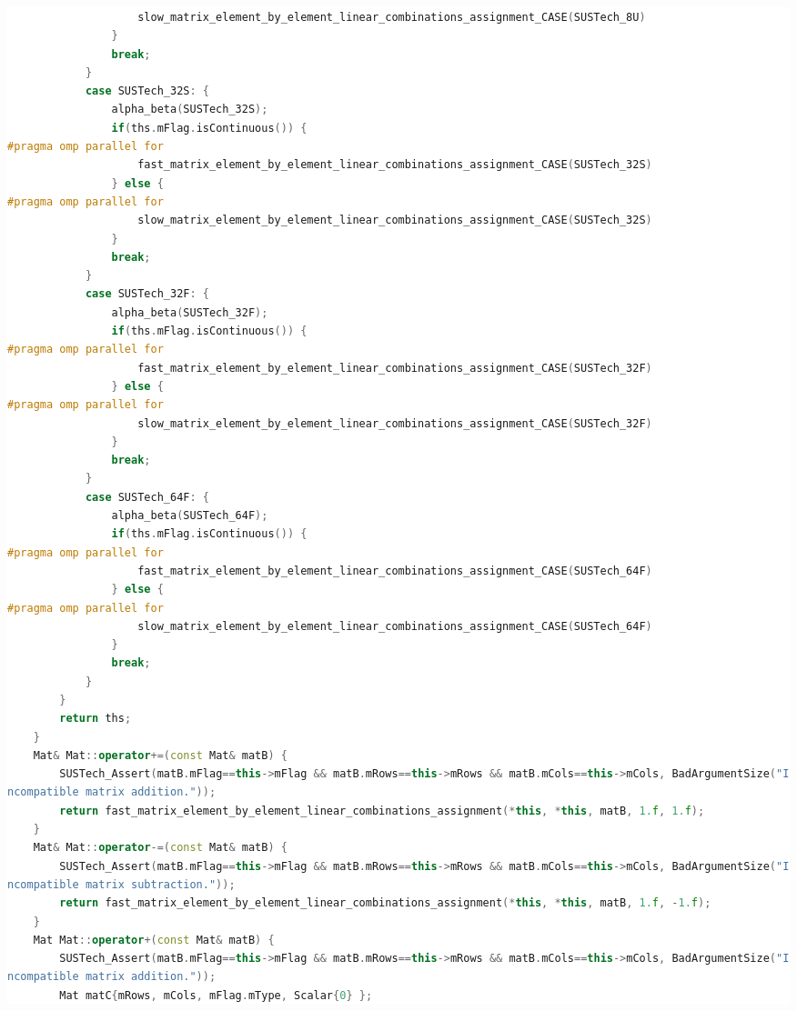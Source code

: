   ```cpp
                      slow_matrix_element_by_element_linear_combinations_assignment_CASE(SUSTech_8U)
                  }
                  break;
              }
              case SUSTech_32S: {
                  alpha_beta(SUSTech_32S);
                  if(ths.mFlag.isContinuous()) {
  #pragma omp parallel for
                      fast_matrix_element_by_element_linear_combinations_assignment_CASE(SUSTech_32S)
                  } else {
  #pragma omp parallel for
                      slow_matrix_element_by_element_linear_combinations_assignment_CASE(SUSTech_32S)
                  }
                  break;
              }
              case SUSTech_32F: {
                  alpha_beta(SUSTech_32F);
                  if(ths.mFlag.isContinuous()) {
  #pragma omp parallel for
                      fast_matrix_element_by_element_linear_combinations_assignment_CASE(SUSTech_32F)
                  } else {
  #pragma omp parallel for
                      slow_matrix_element_by_element_linear_combinations_assignment_CASE(SUSTech_32F)
                  }
                  break;
              }
              case SUSTech_64F: {
                  alpha_beta(SUSTech_64F);
                  if(ths.mFlag.isContinuous()) {
  #pragma omp parallel for
                      fast_matrix_element_by_element_linear_combinations_assignment_CASE(SUSTech_64F)
                  } else {
  #pragma omp parallel for
                      slow_matrix_element_by_element_linear_combinations_assignment_CASE(SUSTech_64F)
                  }
                  break;
              }
          }
          return ths;
      }
      Mat& Mat::operator+=(const Mat& matB) {
          SUSTech_Assert(matB.mFlag==this->mFlag && matB.mRows==this->mRows && matB.mCols==this->mCols, BadArgumentSize("Incompatible matrix addition."));
          return fast_matrix_element_by_element_linear_combinations_assignment(*this, *this, matB, 1.f, 1.f);
      }
      Mat& Mat::operator-=(const Mat& matB) {
          SUSTech_Assert(matB.mFlag==this->mFlag && matB.mRows==this->mRows && matB.mCols==this->mCols, BadArgumentSize("Incompatible matrix subtraction."));
          return fast_matrix_element_by_element_linear_combinations_assignment(*this, *this, matB, 1.f, -1.f);
      }
      Mat Mat::operator+(const Mat& matB) {
          SUSTech_Assert(matB.mFlag==this->mFlag && matB.mRows==this->mRows && matB.mCols==this->mCols, BadArgumentSize("Incompatible matrix addition."));
          Mat matC{mRows, mCols, mFlag.mType, Scalar{0} };
  ```